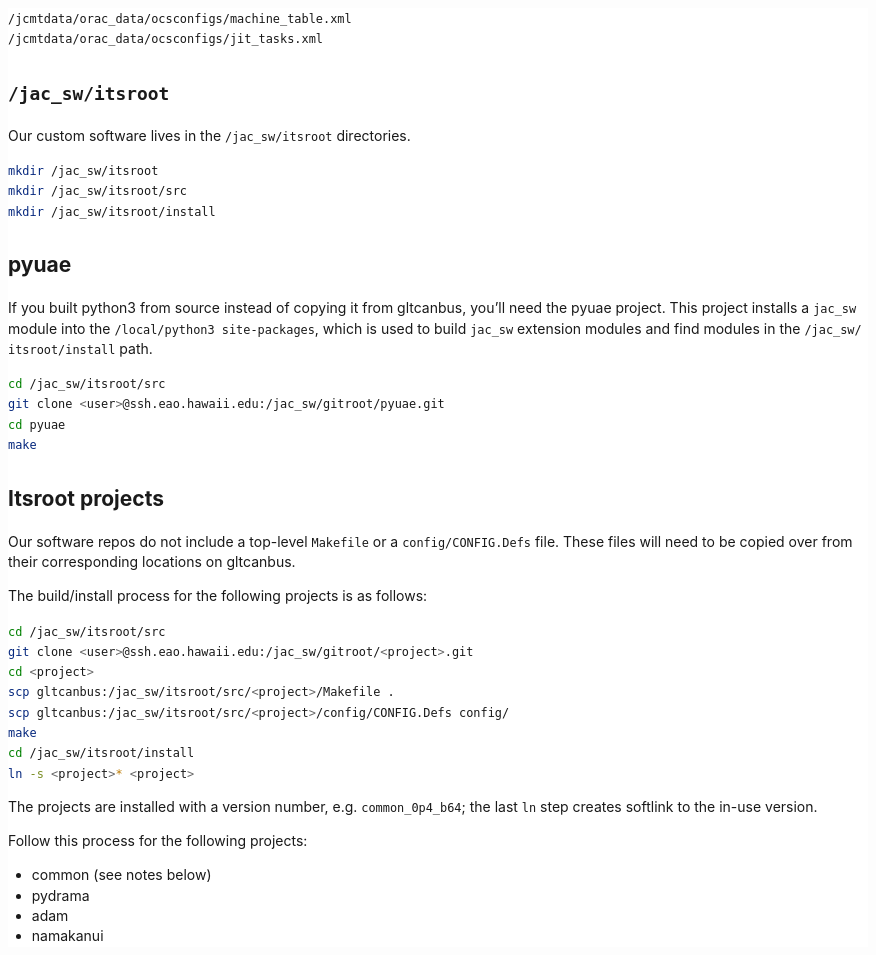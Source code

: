 ```
/jcmtdata/orac_data/ocsconfigs/machine_table.xml
/jcmtdata/orac_data/ocsconfigs/jit_tasks.xml
```



## `/jac_sw/itsroot`

Our custom software lives in the `/jac_sw/itsroot` directories.

```sh
mkdir /jac_sw/itsroot
mkdir /jac_sw/itsroot/src
mkdir /jac_sw/itsroot/install
```


## pyuae

If you built python3 from source instead of copying it from gltcanbus, you’ll need the pyuae project.  This project installs a `jac_sw` module into the `/local/python3 site-packages`, which is used to build `jac_sw` extension modules and find modules in the `/jac_sw/itsroot/install` path.

```sh
cd /jac_sw/itsroot/src
git clone <user>@ssh.eao.hawaii.edu:/jac_sw/gitroot/pyuae.git
cd pyuae
make
```

## Itsroot projects

Our software repos do not include a top-level `Makefile` or a `config/CONFIG.Defs` file.  These files will need to be copied over from their corresponding locations on gltcanbus.

The build/install process for the following projects is as follows:

```sh
cd /jac_sw/itsroot/src
git clone <user>@ssh.eao.hawaii.edu:/jac_sw/gitroot/<project>.git
cd <project>
scp gltcanbus:/jac_sw/itsroot/src/<project>/Makefile .
scp gltcanbus:/jac_sw/itsroot/src/<project>/config/CONFIG.Defs config/
make
cd /jac_sw/itsroot/install
ln -s <project>* <project>
```

The projects are installed with a version number, e.g. `common_0p4_b64`; the last `ln` step creates softlink to the in-use version.

Follow this process for the following projects:

- common  (see notes below)
- pydrama
- adam
- namakanui
